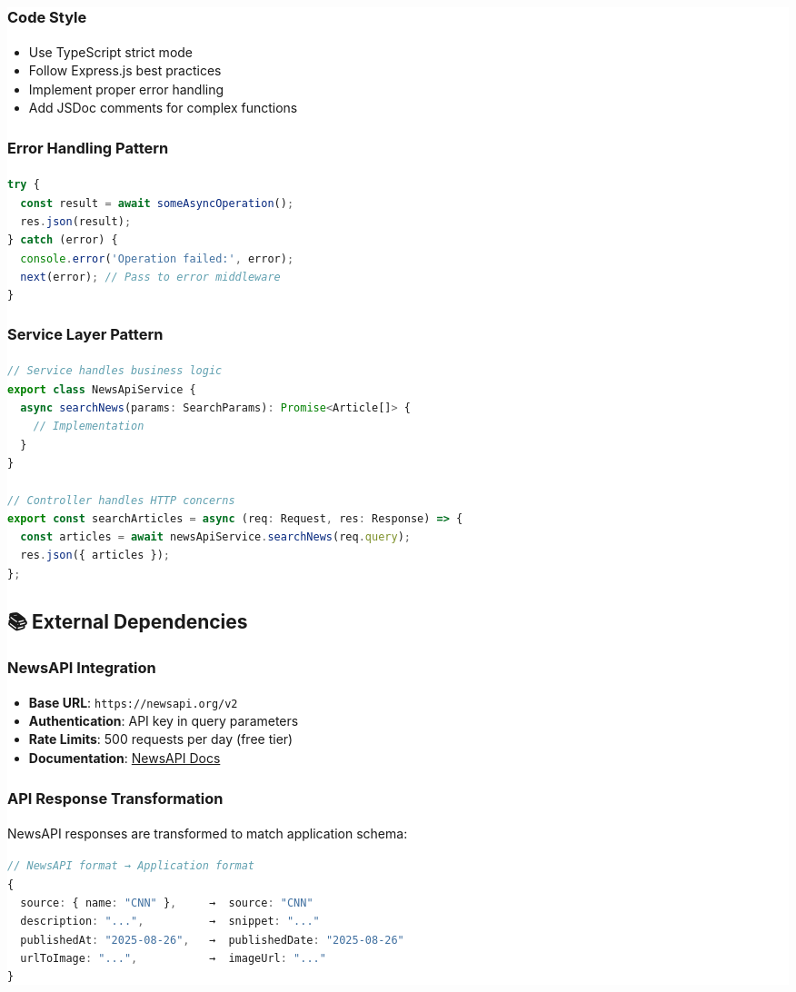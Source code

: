 ### Code Style
- Use TypeScript strict mode
- Follow Express.js best practices
- Implement proper error handling
- Add JSDoc comments for complex functions

### Error Handling Pattern
```typescript
try {
  const result = await someAsyncOperation();
  res.json(result);
} catch (error) {
  console.error('Operation failed:', error);
  next(error); // Pass to error middleware
}
```

### Service Layer Pattern
```typescript
// Service handles business logic
export class NewsApiService {
  async searchNews(params: SearchParams): Promise<Article[]> {
    // Implementation
  }
}

// Controller handles HTTP concerns
export const searchArticles = async (req: Request, res: Response) => {
  const articles = await newsApiService.searchNews(req.query);
  res.json({ articles });
};
```

## 📚 External Dependencies

### NewsAPI Integration
- **Base URL**: `https://newsapi.org/v2`
- **Authentication**: API key in query parameters
- **Rate Limits**: 500 requests per day (free tier)
- **Documentation**: [NewsAPI Docs](https://newsapi.org/docs)

### API Response Transformation
NewsAPI responses are transformed to match application schema:
```typescript
// NewsAPI format → Application format
{
  source: { name: "CNN" },     →  source: "CNN"
  description: "...",          →  snippet: "..."
  publishedAt: "2025-08-26",   →  publishedDate: "2025-08-26"
  urlToImage: "...",           →  imageUrl: "..."
}
```